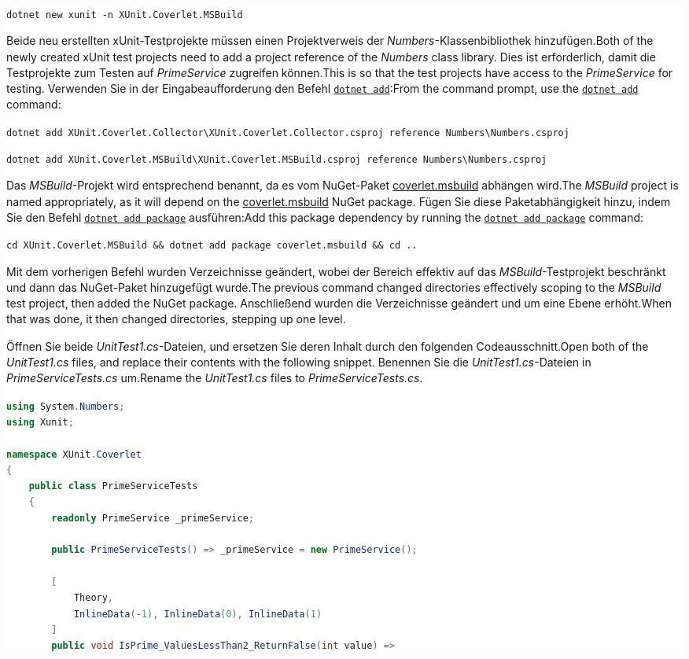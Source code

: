 ```dotnetcli
dotnet new xunit -n XUnit.Coverlet.MSBuild
```

<span data-ttu-id="8b51a-129">Beide neu erstellten xUnit-Testprojekte müssen einen Projektverweis der *Numbers*-Klassenbibliothek hinzufügen.</span><span class="sxs-lookup"><span data-stu-id="8b51a-129">Both of the newly created xUnit test projects need to add a project reference of the *Numbers* class library.</span></span> <span data-ttu-id="8b51a-130">Dies ist erforderlich, damit die Testprojekte zum Testen auf *PrimeService* zugreifen können.</span><span class="sxs-lookup"><span data-stu-id="8b51a-130">This is so that the test projects have access to the *PrimeService* for testing.</span></span> <span data-ttu-id="8b51a-131">Verwenden Sie in der Eingabeaufforderung den Befehl [`dotnet add`](../tools/dotnet-add-reference.md):</span><span class="sxs-lookup"><span data-stu-id="8b51a-131">From the command prompt, use the [`dotnet add`](../tools/dotnet-add-reference.md) command:</span></span>

```dotnetcli
dotnet add XUnit.Coverlet.Collector\XUnit.Coverlet.Collector.csproj reference Numbers\Numbers.csproj
```

```dotnetcli
dotnet add XUnit.Coverlet.MSBuild\XUnit.Coverlet.MSBuild.csproj reference Numbers\Numbers.csproj
```

<span data-ttu-id="8b51a-132">Das *MSBuild*-Projekt wird entsprechend benannt, da es vom NuGet-Paket [coverlet.msbuild](https://www.nuget.org/packages/coverlet.msbuild) abhängen wird.</span><span class="sxs-lookup"><span data-stu-id="8b51a-132">The *MSBuild* project is named appropriately, as it will depend on the [coverlet.msbuild](https://www.nuget.org/packages/coverlet.msbuild) NuGet package.</span></span> <span data-ttu-id="8b51a-133">Fügen Sie diese Paketabhängigkeit hinzu, indem Sie den Befehl [`dotnet add package`](../tools/dotnet-add-package.md) ausführen:</span><span class="sxs-lookup"><span data-stu-id="8b51a-133">Add this package dependency by running the [`dotnet add package`](../tools/dotnet-add-package.md) command:</span></span>

```dotnetcli
cd XUnit.Coverlet.MSBuild && dotnet add package coverlet.msbuild && cd ..
```

<span data-ttu-id="8b51a-134">Mit dem vorherigen Befehl wurden Verzeichnisse geändert, wobei der Bereich effektiv auf das *MSBuild*-Testprojekt beschränkt und dann das NuGet-Paket hinzugefügt wurde.</span><span class="sxs-lookup"><span data-stu-id="8b51a-134">The previous command changed directories effectively scoping to the *MSBuild* test project, then added the NuGet package.</span></span> <span data-ttu-id="8b51a-135">Anschließend wurden die Verzeichnisse geändert und um eine Ebene erhöht.</span><span class="sxs-lookup"><span data-stu-id="8b51a-135">When that was done, it then changed directories, stepping up one level.</span></span>

<span data-ttu-id="8b51a-136">Öffnen Sie beide *UnitTest1.cs*-Dateien, und ersetzen Sie deren Inhalt durch den folgenden Codeausschnitt.</span><span class="sxs-lookup"><span data-stu-id="8b51a-136">Open both of the *UnitTest1.cs* files, and replace their contents with the following snippet.</span></span> <span data-ttu-id="8b51a-137">Benennen Sie die *UnitTest1.cs*-Dateien in *PrimeServiceTests.cs* um.</span><span class="sxs-lookup"><span data-stu-id="8b51a-137">Rename the *UnitTest1.cs* files to *PrimeServiceTests.cs*.</span></span>

```csharp
using System.Numbers;
using Xunit;

namespace XUnit.Coverlet
{
    public class PrimeServiceTests
    {
        readonly PrimeService _primeService;

        public PrimeServiceTests() => _primeService = new PrimeService();

        [
            Theory,
            InlineData(-1), InlineData(0), InlineData(1)
        ]
        public void IsPrime_ValuesLessThan2_ReturnFalse(int value) =>
```